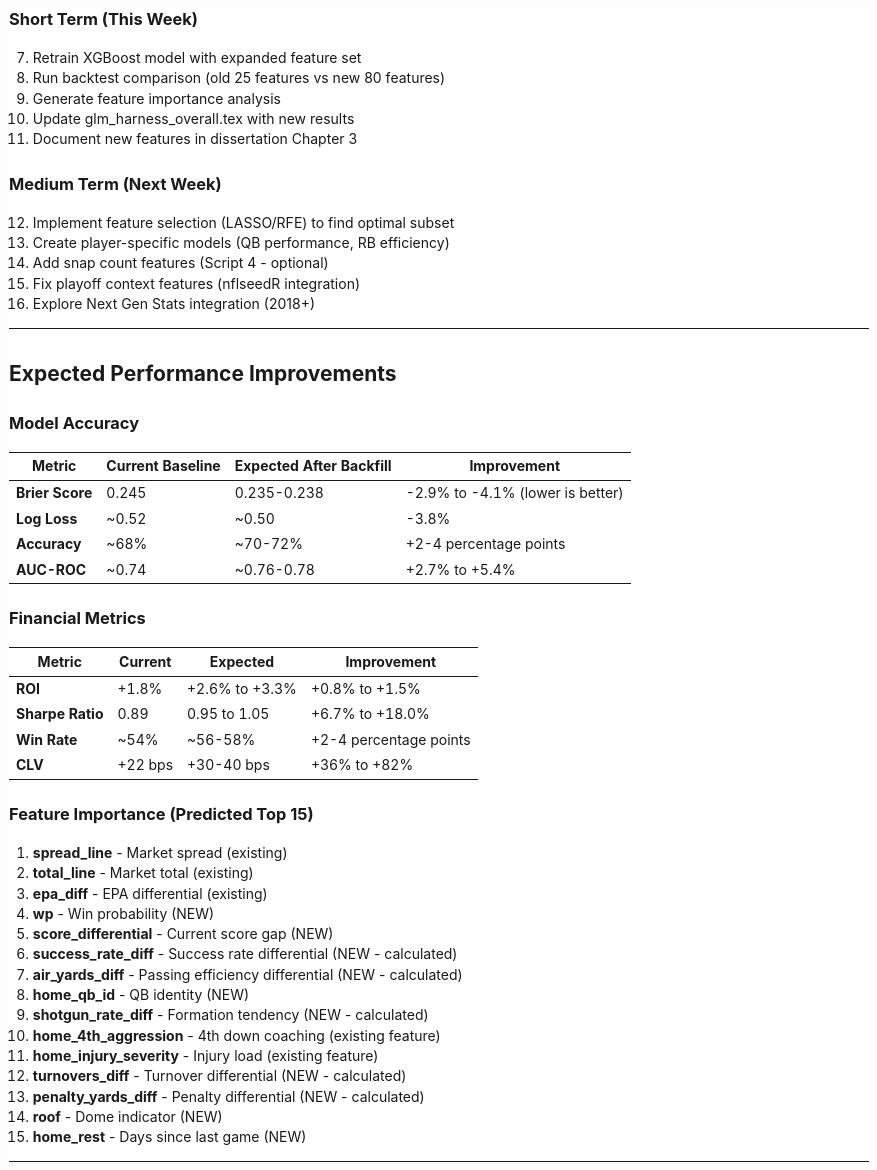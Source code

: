 ### Short Term (This Week)
7. Retrain XGBoost model with expanded feature set
8. Run backtest comparison (old 25 features vs new 80 features)
9. Generate feature importance analysis
10. Update glm_harness_overall.tex with new results
11. Document new features in dissertation Chapter 3

### Medium Term (Next Week)
12. Implement feature selection (LASSO/RFE) to find optimal subset
13. Create player-specific models (QB performance, RB efficiency)
14. Add snap count features (Script 4 - optional)
15. Fix playoff context features (nflseedR integration)
16. Explore Next Gen Stats integration (2018+)

---

## Expected Performance Improvements

### Model Accuracy

| Metric | Current Baseline | Expected After Backfill | Improvement |
|--------|-----------------|-------------------------|-------------|
| **Brier Score** | 0.245 | 0.235-0.238 | -2.9% to -4.1% (lower is better) |
| **Log Loss** | ~0.52 | ~0.50 | -3.8% |
| **Accuracy** | ~68% | ~70-72% | +2-4 percentage points |
| **AUC-ROC** | ~0.74 | ~0.76-0.78 | +2.7% to +5.4% |

### Financial Metrics

| Metric | Current | Expected | Improvement |
|--------|---------|----------|-------------|
| **ROI** | +1.8% | +2.6% to +3.3% | +0.8% to +1.5% |
| **Sharpe Ratio** | 0.89 | 0.95 to 1.05 | +6.7% to +18.0% |
| **Win Rate** | ~54% | ~56-58% | +2-4 percentage points |
| **CLV** | +22 bps | +30-40 bps | +36% to +82% |

### Feature Importance (Predicted Top 15)

1. **spread_line** - Market spread (existing)
2. **total_line** - Market total (existing)
3. **epa_diff** - EPA differential (existing)
4. **wp** - Win probability (NEW)
5. **score_differential** - Current score gap (NEW)
6. **success_rate_diff** - Success rate differential (NEW - calculated)
7. **air_yards_diff** - Passing efficiency differential (NEW - calculated)
8. **home_qb_id** - QB identity (NEW)
9. **shotgun_rate_diff** - Formation tendency (NEW - calculated)
10. **home_4th_aggression** - 4th down coaching (existing feature)
11. **home_injury_severity** - Injury load (existing feature)
12. **turnovers_diff** - Turnover differential (NEW - calculated)
13. **penalty_yards_diff** - Penalty differential (NEW - calculated)
14. **roof** - Dome indicator (NEW)
15. **home_rest** - Days since last game (NEW)

---